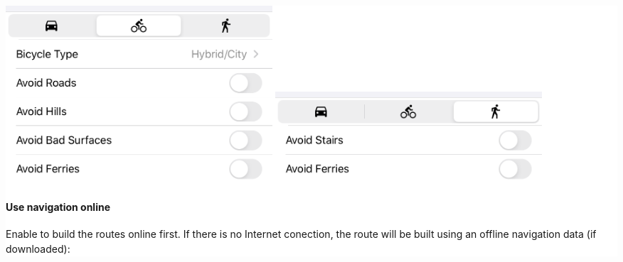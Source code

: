 <img src="/assets/route_options_2.png" width="375"/>

<img src="/assets/route_options_3.png" width="375"/>


#### Use navigation online

Enable to build the routes online first. If there is no Internet conection, the route will be built using an offline navigation data (if downloaded):
